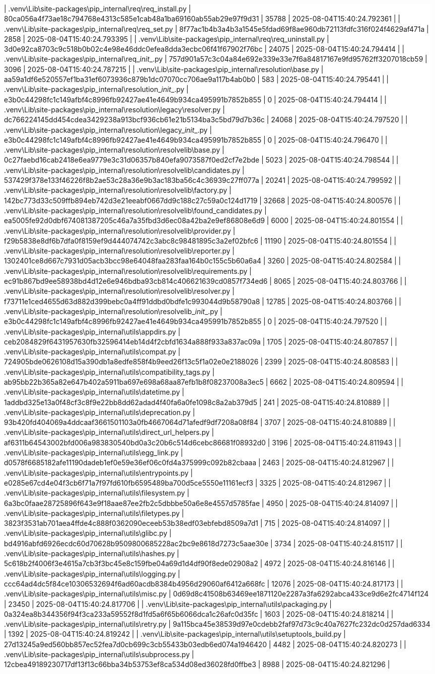 | .venv\Lib\site-packages\pip\_internal\req\req_install.py | 80ca056a4f73ae18c794768e4313c585e1cab48a1ba69160ab55ab29e97f9d31 | 35788 | 2025-08-04T15:40:24.792361 |
| .venv\Lib\site-packages\pip\_internal\req\req_set.py | 8f77ac1b4b3a4b3a1545e5fdad69f8ae960db72113fdfc316f024f4629af471a | 2858 | 2025-08-04T15:40:24.793395 |
| .venv\Lib\site-packages\pip\_internal\req\req_uninstall.py | 3d0e92ca8703c9c518b0b02c4e98e46ddc0efea8dda3ecbc06f41f67902f76bc | 24075 | 2025-08-04T15:40:24.794414 |
| .venv\Lib\site-packages\pip\_internal\req\__init__.py | 757d901a57c3c04a84e692e339e33e7f6a84817167e9fd95762ff3207018cb59 | 3096 | 2025-08-04T15:40:24.787215 |
| .venv\Lib\site-packages\pip\_internal\resolution\base.py | aa59a1df6e520557ef1ba31ef6073936c879b1dc07070cc706ae9a117b4ab0b0 | 583 | 2025-08-04T15:40:24.795441 |
| .venv\Lib\site-packages\pip\_internal\resolution\__init__.py | e3b0c44298fc1c149afbf4c8996fb92427ae41e4649b934ca495991b7852b855 | 0 | 2025-08-04T15:40:24.794414 |
| .venv\Lib\site-packages\pip\_internal\resolution\legacy\resolver.py | dc766224145dd454cdea3429238a913bcf936cb61e21b5134ba3c5bd79d7b36c | 24068 | 2025-08-04T15:40:24.797520 |
| .venv\Lib\site-packages\pip\_internal\resolution\legacy\__init__.py | e3b0c44298fc1c149afbf4c8996fb92427ae41e4649b934ca495991b7852b855 | 0 | 2025-08-04T15:40:24.796470 |
| .venv\Lib\site-packages\pip\_internal\resolution\resolvelib\base.py | 0c27faebd16cab2418e6ea9779e3c31d06357b840efa9073587f0ed2cf7e2bde | 5023 | 2025-08-04T15:40:24.798544 |
| .venv\Lib\site-packages\pip\_internal\resolution\resolvelib\candidates.py | 537429f378e133f46226f8b2ae53c28a36e9b3ac183ba56c4c36939c27ff077a | 20241 | 2025-08-04T15:40:24.799592 |
| .venv\Lib\site-packages\pip\_internal\resolution\resolvelib\factory.py | 142bc773d33c509ffb894eb742d3e21eeabf0667dd9c188c27c59a0c124d1719 | 32668 | 2025-08-04T15:40:24.800576 |
| .venv\Lib\site-packages\pip\_internal\resolution\resolvelib\found_candidates.py | ea5005fe92d0dbf674081387205c46a7a35fbd3d6ec08a42ba2e9ef86808e6d9 | 6000 | 2025-08-04T15:40:24.801554 |
| .venv\Lib\site-packages\pip\_internal\resolution\resolvelib\provider.py | f29b5838e8df6b7dfa0f8159ef9d444074742c3abc8c98481895c3a2ef02bfc6 | 11190 | 2025-08-04T15:40:24.801554 |
| .venv\Lib\site-packages\pip\_internal\resolution\resolvelib\reporter.py | 1302401ce8d667c7931d05acb3bcc98e64048faa283faa164b0c155c5b60a6a4 | 3260 | 2025-08-04T15:40:24.802584 |
| .venv\Lib\site-packages\pip\_internal\resolution\resolvelib\requirements.py | ec91b867bd9ee58938bd4d12e6e946bdba93cb814c406621639cd0857f734ed6 | 8065 | 2025-08-04T15:40:24.803766 |
| .venv\Lib\site-packages\pip\_internal\resolution\resolvelib\resolver.py | f73711e1ced4655d63d882d399bebc0a4ff91ddbd0bdfe1c993044d9b58790a8 | 12785 | 2025-08-04T15:40:24.803766 |
| .venv\Lib\site-packages\pip\_internal\resolution\resolvelib\__init__.py | e3b0c44298fc1c149afbf4c8996fb92427ae41e4649b934ca495991b7852b855 | 0 | 2025-08-04T15:40:24.797520 |
| .venv\Lib\site-packages\pip\_internal\utils\appdirs.py | ceb2084829f6431957630fb32596414eb14d4f2cbfd1634a888f933a837ac09a | 1705 | 2025-08-04T15:40:24.807857 |
| .venv\Lib\site-packages\pip\_internal\utils\compat.py | 724905bde0626108d15a390db1a8edfe858f4b9eed26f13c5f1a02e0e2188026 | 2399 | 2025-08-04T15:40:24.808583 |
| .venv\Lib\site-packages\pip\_internal\utils\compatibility_tags.py | ab95bb22b365a82e647b402a5911ba697e698a68aa87efb1b8f08237008a3ec5 | 6662 | 2025-08-04T15:40:24.809594 |
| .venv\Lib\site-packages\pip\_internal\utils\datetime.py | 1addbd325e13a0f48cf3c8f9e22bb8dd62adad4f40fa6a0fe1098c8a2ab379d5 | 241 | 2025-08-04T15:40:24.810889 |
| .venv\Lib\site-packages\pip\_internal\utils\deprecation.py | 93b420fd404069a4ddcaaf3661501103a0fb4667064d71afedf9df7208a08f84 | 3707 | 2025-08-04T15:40:24.810889 |
| .venv\Lib\site-packages\pip\_internal\utils\direct_url_helpers.py | af6311b64543002bfd006a983830540bd0a3c20b6c514d6cebc86681f08932d0 | 3196 | 2025-08-04T15:40:24.811943 |
| .venv\Lib\site-packages\pip\_internal\utils\egg_link.py | d0578f6685182afe11190dadeb1ef0e59e36ef06c0fd4a375999c092b82cbaaa | 2463 | 2025-08-04T15:40:24.812967 |
| .venv\Lib\site-packages\pip\_internal\utils\entrypoints.py | e0285e67cd4e04f3cb6f71a7f97fd610fb6595489ba700d5ce5550e11161ecf3 | 3325 | 2025-08-04T15:40:24.812967 |
| .venv\Lib\site-packages\pip\_internal\utils\filesystem.py | 6a3bc0faae28725896f643e9f18aae87ee2fb2c5dbbbe50a6e8e4557d5785fae | 4950 | 2025-08-04T15:40:24.814097 |
| .venv\Lib\site-packages\pip\_internal\utils\filetypes.py | 3823f3531ab701aea4ffde4c888f0362090eceeb53b38edf03ebfebd8509a7d1 | 715 | 2025-08-04T15:40:24.814097 |
| .venv\Lib\site-packages\pip\_internal\utils\glibc.py | bd4916abfd6926ecdc60d70628b9509800685228ac2bc9e8618d7273c5aae30e | 3734 | 2025-08-04T15:40:24.815117 |
| .venv\Lib\site-packages\pip\_internal\utils\hashes.py | 5c618b2f4006f3e4615a7cb3f3bc45e8c159fbe04a69d1d4df90f8ede02908a2 | 4972 | 2025-08-04T15:40:24.816146 |
| .venv\Lib\site-packages\pip\_internal\utils\logging.py | ccc64ad4dc5f84ce10306532694f6ad60acdb8384b4956d29060af6412a668fc | 12076 | 2025-08-04T15:40:24.817173 |
| .venv\Lib\site-packages\pip\_internal\utils\misc.py | 0d69d8c41508b63469ee1871120e2287a3fa6292abca433ce9d6e2fc4714f124 | 23450 | 2025-08-04T15:40:24.817706 |
| .venv\Lib\site-packages\pip\_internal\utils\packaging.py | 0a324ea8b344356f94f3ca233a59552f8d1fd5a6f65b6066dca1c26afc0d35fc | 1603 | 2025-08-04T15:40:24.818214 |
| .venv\Lib\site-packages\pip\_internal\utils\retry.py | 9a115bca45e38539d97e0cdebb2faf97d73c9c40a7627fc232dc0d257dad6334 | 1392 | 2025-08-04T15:40:24.819242 |
| .venv\Lib\site-packages\pip\_internal\utils\setuptools_build.py | 27d13245a9ed560bb857ec52fea7d0cb699c3cb55433b03edb6ed074a1946420 | 4482 | 2025-08-04T15:40:24.820273 |
| .venv\Lib\site-packages\pip\_internal\utils\subprocess.py | 12cbea49189230717df13f13c66bba34b53753ef8ca534d08ed36028fd0ffbe3 | 8988 | 2025-08-04T15:40:24.821296 |